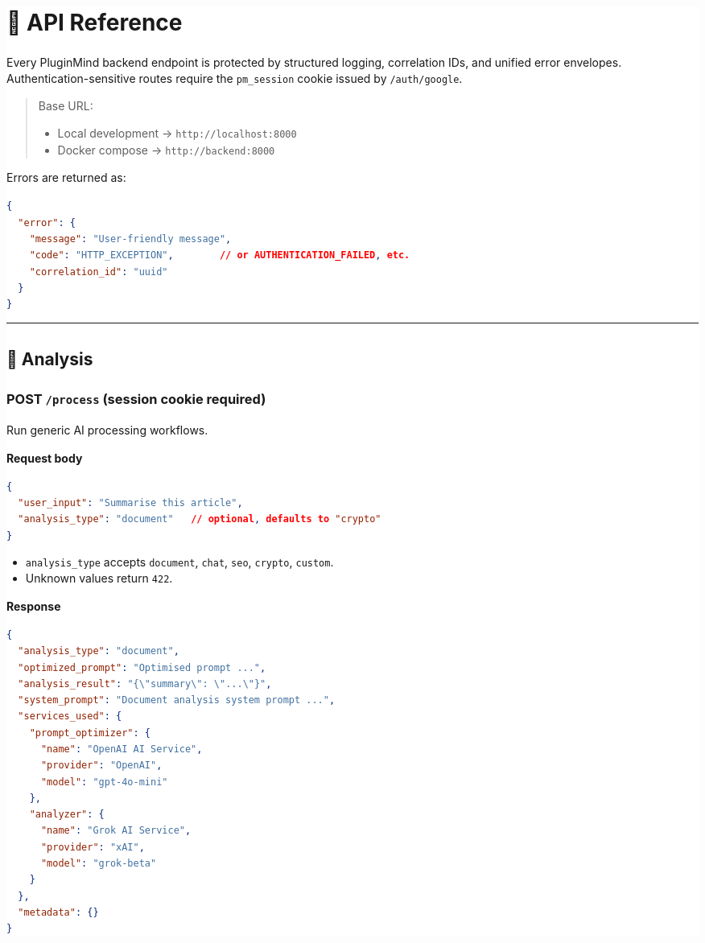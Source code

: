 # 📡 API Reference

Every PluginMind backend endpoint is protected by structured logging, correlation IDs, and unified error envelopes. Authentication-sensitive routes require the `pm_session` cookie issued by `/auth/google`.

> Base URL: 
> - Local development → `http://localhost:8000`
> - Docker compose → `http://backend:8000`

Errors are returned as:
```json
{
  "error": {
    "message": "User-friendly message",
    "code": "HTTP_EXCEPTION",        // or AUTHENTICATION_FAILED, etc.
    "correlation_id": "uuid"
  }
}
```

---

## 🔁 Analysis

### POST `/process` (session cookie required)
Run generic AI processing workflows.

**Request body**
```json
{
  "user_input": "Summarise this article",
  "analysis_type": "document"   // optional, defaults to "crypto"
}
```

- `analysis_type` accepts `document`, `chat`, `seo`, `crypto`, `custom`.
- Unknown values return `422`.

**Response**
```json
{
  "analysis_type": "document",
  "optimized_prompt": "Optimised prompt ...",
  "analysis_result": "{\"summary\": \"...\"}",
  "system_prompt": "Document analysis system prompt ...",
  "services_used": {
    "prompt_optimizer": {
      "name": "OpenAI AI Service",
      "provider": "OpenAI",
      "model": "gpt-4o-mini"
    },
    "analyzer": {
      "name": "Grok AI Service",
      "provider": "xAI",
      "model": "grok-beta"
    }
  },
  "metadata": {}
}
```
